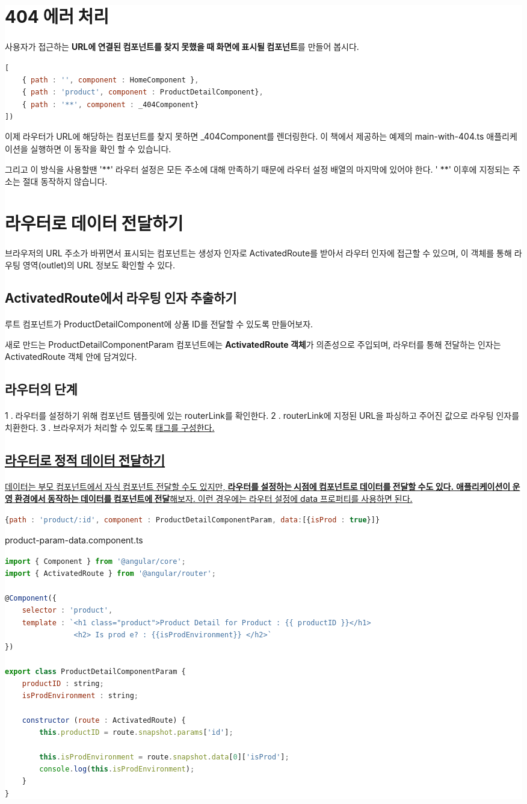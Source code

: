 # 404 에러 처리
사용자가 접근하는 **URL에 연결된 컴포넌트를 찾지 못했을 때 화면에 표시될 컴포넌트**를 만들어 봅시다.

```js
[
    { path : '', component : HomeComponent },
    { path : 'product', component : ProductDetailComponent},
    { path : '**', component : _404Component}
])
```
이제 라우터가 URL에 해당하는 컴포넌트를 찾지 못하면 _404Component를 렌더링한다.
이 책에서 제공하는 예제의 main-with-404.ts 애플리케이션을 실행하면 이 동작을 확인 할 수 있습니다.

그리고 이 방식을 사용할땐 '**' 라우터 설정은 모든 주소에 대해 만족하기 때문에 라우터 설정 배열의 마지막에 있어야 한다. ' **' 이후에 지정되는 주소는 절대 동작하지 않습니다.

# 라우터로 데이터 전달하기
브라우저의 URL 주소가 바뀌면서 표시되는 컴포넌트는 생성자 인자로 ActivatedRoute를 받아서 라우터 인자에 접근할 수 있으며, 이 객체를 통해 라우팅 영역(outlet)의 URL 정보도 확인할 수 있다.

## ActivatedRoute에서 라우팅 인자 추출하기
루트 컴포넌트가 ProductDetailComponent에 상품 ID를 전달할 수 있도록 만들어보자.

새로 만드는 ProductDetailComponentParam 컴포넌트에는 **ActivatedRoute 객체**가 의존성으로 주입되며, 라우터를 통해 전달하는 인자는 ActivatedRoute 객체 안에 담겨있다.

## 라우터의 단계
1 . 라우터를 설정하기 위해 컴포넌트 템플릿에 있는 routerLink를 확인한다.
2 . routerLink에 지정된 URL을 파싱하고 주어진 값으로 라우팅 인자를 치환한다.
3 . 브라우저가 처리할 수 있도록 <a href=" "> 태그를 구성한다.

## 라우터로 정적 데이터 전달하기
데이터는 부모 컴포넌트에서 자식 컴포넌트 전달할 수도 있지만, **라우터를 설정하는 시점에 컴포넌트로 데이터를 전달할 수도 있다.**
**애플리케이션이 운영 환경에서 동작하는 데이터를 컴포넌트에 전달**해보자. 이런 경우에는 라우터 설정에 data 프로퍼티를 사용하면 된다.

```js
{path : 'product/:id', component : ProductDetailComponentParam, data:[{isProd : true}]}
```

product-param-data.component.ts
```js
import { Component } from '@angular/core';
import { ActivatedRoute } from '@angular/router';

@Component({
    selector : 'product',
    template : `<h1 class="product">Product Detail for Product : {{ productID }}</h1>
                <h2> Is prod e? : {{isProdEnvironment}} </h2>`
})

export class ProductDetailComponentParam {
    productID : string;
    isProdEnvironment : string;

    constructor (route : ActivatedRoute) {
        this.productID = route.snapshot.params['id'];

        this.isProdEnvironment = route.snapshot.data[0]['isProd'];
        console.log(this.isProdEnvironment);
    }
}
```
